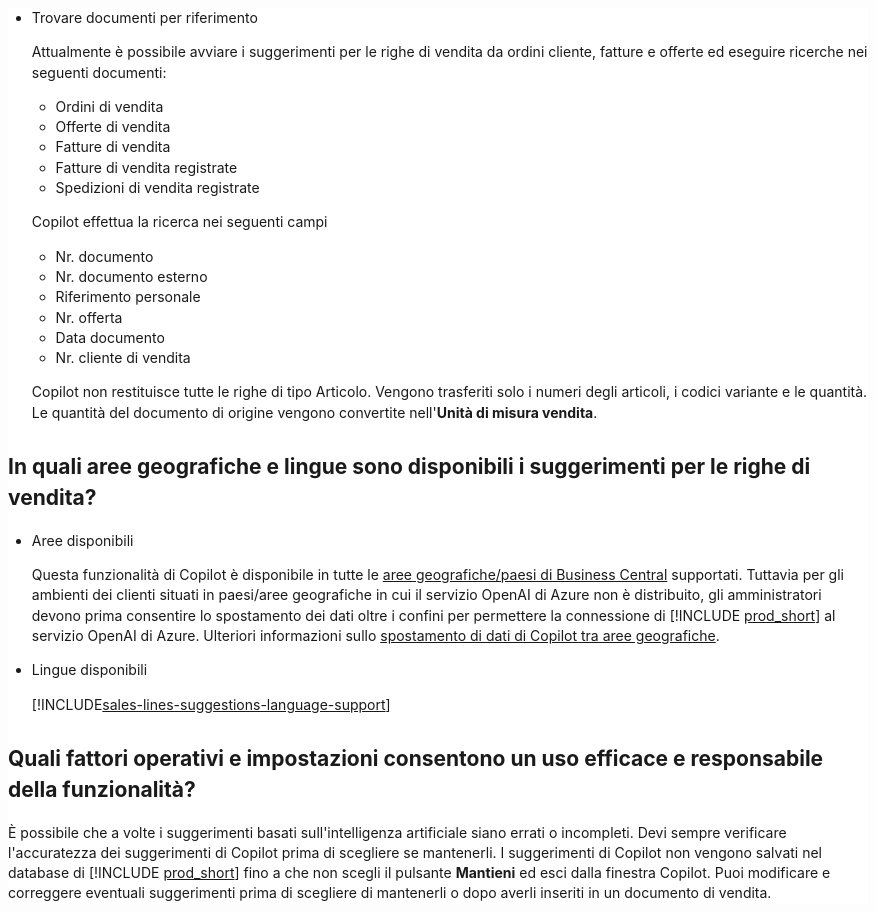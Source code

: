 * Trovare documenti per riferimento

  Attualmente è possibile avviare i suggerimenti per le righe di vendita da ordini cliente, fatture e offerte ed eseguire ricerche nei seguenti documenti:

  * Ordini di vendita
  * Offerte di vendita
  * Fatture di vendita
  * Fatture di vendita registrate
  * Spedizioni di vendita registrate

  Copilot effettua la ricerca nei seguenti campi

  * Nr. documento
  * Nr. documento esterno
  * Riferimento personale
  * Nr. offerta
  * Data documento
  * Nr. cliente di vendita

  Copilot non restituisce tutte le righe di tipo Articolo. Vengono trasferiti solo i numeri degli articoli, i codici variante e le quantità. Le quantità del documento di origine vengono convertite nell'**Unità di misura vendita**.

## <a name="in-which-geographies-and-languages-is-sales-lines-suggestions-available"></a>In quali aree geografiche e lingue sono disponibili i suggerimenti per le righe di vendita?

- Aree disponibili

   Questa funzionalità di Copilot è disponibile in tutte le [aree geografiche/paesi di Business Central](/dynamics365/business-central/dev-itpro/compliance/apptest-countries-and-translations) supportati. Tuttavia per gli ambienti dei clienti situati in paesi/aree geografiche in cui il servizio OpenAI di Azure non è distribuito, gli amministratori devono prima consentire lo spostamento dei dati oltre i confini per permettere la connessione di [!INCLUDE [prod_short](includes/prod_short.md)] al servizio OpenAI di Azure. Ulteriori informazioni sullo [spostamento di dati di Copilot tra aree geografiche](ai-copilot-data-movement.md).

- Lingue disponibili

   [!INCLUDE[sales-lines-suggestions-language-support](includes/sales-lines-suggestions-language-support.md)]

## <a name="what-operational-factors-and-settings-allow-for-effective-and-responsible-use-of-the-feature"></a>Quali fattori operativi e impostazioni consentono un uso efficace e responsabile della funzionalità?

È possibile che a volte i suggerimenti basati sull'intelligenza artificiale siano errati o incompleti. Devi sempre verificare l'accuratezza dei suggerimenti di Copilot prima di scegliere se mantenerli. I suggerimenti di Copilot non vengono salvati nel database di [!INCLUDE [prod_short](includes/prod_short.md)] fino a che non scegli il pulsante **Mantieni** ed esci dalla finestra Copilot. Puoi modificare e correggere eventuali suggerimenti prima di scegliere di mantenerli o dopo averli inseriti in un documento di vendita.
